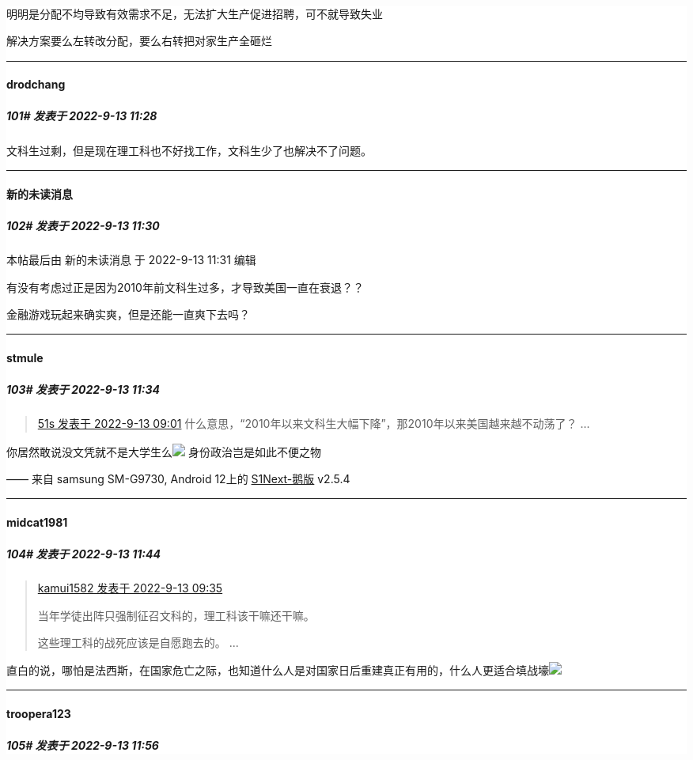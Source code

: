 明明是分配不均导致有效需求不足，无法扩大生产促进招聘，可不就导致失业

解决方案要么左转改分配，要么右转把对家生产全砸烂



*****

####  drodchang  
##### 101#       发表于 2022-9-13 11:28

文科生过剩，但是现在理工科也不好找工作，文科生少了也解决不了问题。

*****

####  新的未读消息  
##### 102#       发表于 2022-9-13 11:30

 本帖最后由 新的未读消息 于 2022-9-13 11:31 编辑 

有没有考虑过正是因为2010年前文科生过多，才导致美国一直在衰退？？

金融游戏玩起来确实爽，但是还能一直爽下去吗？



*****

####  stmule  
##### 103#       发表于 2022-9-13 11:34

<blockquote><a href="httphttps://bbs.saraba1st.com/2b/forum.php?mod=redirect&amp;goto=findpost&amp;pid=57460420&amp;ptid=2092055" target="_blank">51s 发表于 2022-9-13 09:01</a>
什么意思，“2010年以来文科生大幅下降”，那2010年以来美国越来越不动荡了？ ...</blockquote>
你居然敢说没文凭就不是大学生么<img src="https://static.saraba1st.com/image/smiley/face2017/067.png" referrerpolicy="no-referrer">
身份政治岂是如此不便之物

—— 来自 samsung SM-G9730, Android 12上的 [S1Next-鹅版](https://github.com/ykrank/S1-Next/releases) v2.5.4



*****

####  midcat1981  
##### 104#       发表于 2022-9-13 11:44

<blockquote><a href="httphttps://bbs.saraba1st.com/2b/forum.php?mod=redirect&amp;goto=findpost&amp;pid=57460893&amp;ptid=2092055" target="_blank">kamui1582 发表于 2022-9-13 09:35</a>

当年学徒出阵只强制征召文科的，理工科该干嘛还干嘛。

这些理工科的战死应该是自愿跑去的。 ...</blockquote>
直白的说，哪怕是法西斯，在国家危亡之际，也知道什么人是对国家日后重建真正有用的，什么人更适合填战壕<img src="https://static.saraba1st.com/image/smiley/face2017/049.png" referrerpolicy="no-referrer">



*****

####  troopera123  
##### 105#       发表于 2022-9-13 11:56
